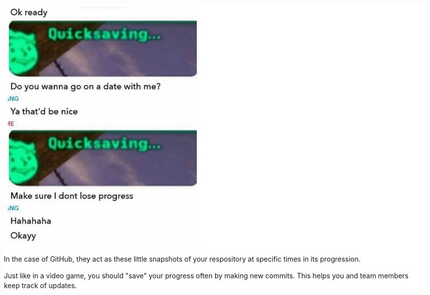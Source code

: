<img src="../00 Assets/getting-started/quicksave_meme.png" style="padding-top: 5px; padding-bottom: 5px;" width="400"></img>

In the case of GitHub, they act as these little snapshots of your respository at specific times in its progression.

Just like in a video game, you should "save" your progress often by making new commits. This helps you and team members keep track of updates.
